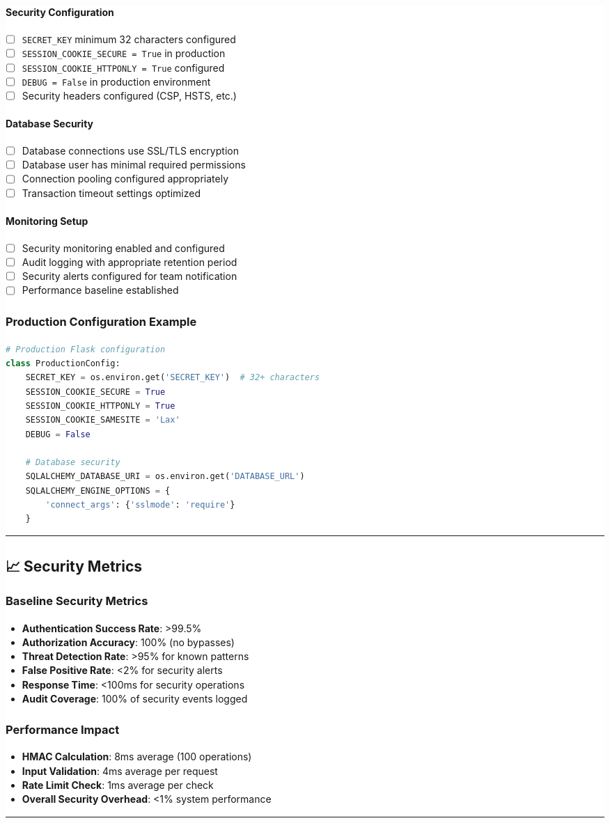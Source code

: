 #### Security Configuration
- [ ] `SECRET_KEY` minimum 32 characters configured
- [ ] `SESSION_COOKIE_SECURE = True` in production
- [ ] `SESSION_COOKIE_HTTPONLY = True` configured
- [ ] `DEBUG = False` in production environment
- [ ] Security headers configured (CSP, HSTS, etc.)

#### Database Security
- [ ] Database connections use SSL/TLS encryption
- [ ] Database user has minimal required permissions
- [ ] Connection pooling configured appropriately
- [ ] Transaction timeout settings optimized

#### Monitoring Setup
- [ ] Security monitoring enabled and configured
- [ ] Audit logging with appropriate retention period
- [ ] Security alerts configured for team notification
- [ ] Performance baseline established

### Production Configuration Example

```python
# Production Flask configuration
class ProductionConfig:
    SECRET_KEY = os.environ.get('SECRET_KEY')  # 32+ characters
    SESSION_COOKIE_SECURE = True
    SESSION_COOKIE_HTTPONLY = True
    SESSION_COOKIE_SAMESITE = 'Lax'
    DEBUG = False

    # Database security
    SQLALCHEMY_DATABASE_URI = os.environ.get('DATABASE_URL')
    SQLALCHEMY_ENGINE_OPTIONS = {
        'connect_args': {'sslmode': 'require'}
    }
```

---

## 📈 Security Metrics

### Baseline Security Metrics
- **Authentication Success Rate**: >99.5%
- **Authorization Accuracy**: 100% (no bypasses)
- **Threat Detection Rate**: >95% for known patterns
- **False Positive Rate**: <2% for security alerts
- **Response Time**: <100ms for security operations
- **Audit Coverage**: 100% of security events logged

### Performance Impact
- **HMAC Calculation**: 8ms average (100 operations)
- **Input Validation**: 4ms average per request
- **Rate Limit Check**: 1ms average per check
- **Overall Security Overhead**: <1% system performance

---